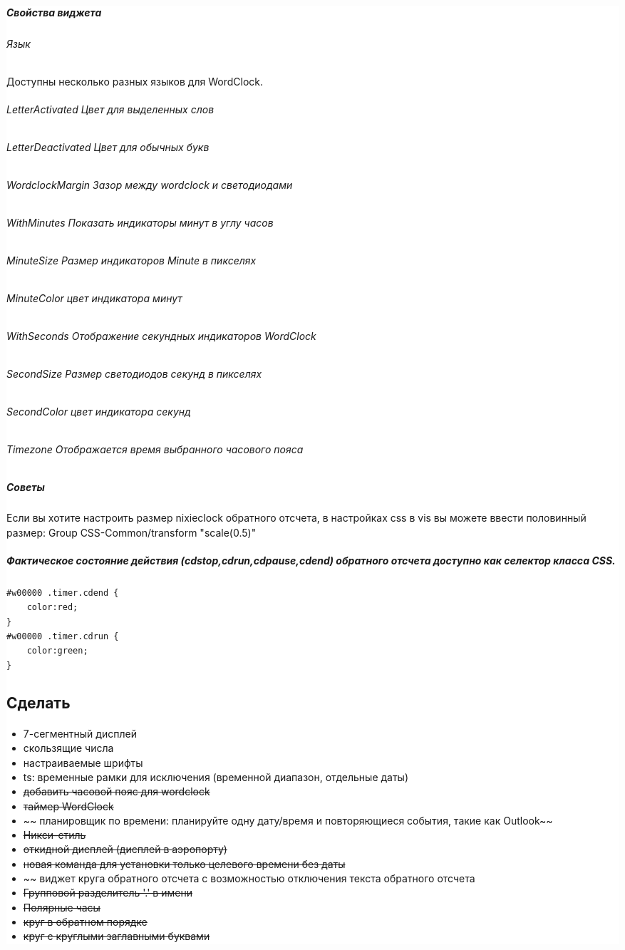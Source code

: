 ##### Свойства виджета
###### Язык
Доступны несколько разных языков для WordClock.

###### LetterActivated Цвет для выделенных слов
###### LetterDeactivated Цвет для обычных букв
###### WordclockMargin Зазор между wordclock и светодиодами
###### WithMinutes Показать индикаторы минут в углу часов
###### MinuteSize Размер индикаторов Minute в пикселях
###### MinuteColor цвет индикатора минут
###### WithSeconds Отображение секундных индикаторов WordClock
###### SecondSize Размер светодиодов секунд в пикселях
###### SecondColor цвет индикатора секунд
###### Timezone Отображается время выбранного часового пояса
##### Советы
Если вы хотите настроить размер nixieclock обратного отсчета, в настройках css в vis вы можете ввести половинный размер: Group CSS-Common/transform "scale(0.5)"

##### Фактическое состояние действия (cdstop,cdrun,cdpause,cdend) обратного отсчета доступно как селектор класса CSS.
```
#w00000 .timer.cdend {
    color:red;
}
#w00000 .timer.cdrun {
    color:green;
}
```

## Сделать
* 7-сегментный дисплей
* скользящие числа
* настраиваемые шрифты
* ts: временные рамки для исключения (временной диапазон, отдельные даты)
* ~~добавить часовой пояс для wordclock~~
* ~~таймер WordClock~~
* ~~ планировщик по времени: планируйте одну дату/время и повторяющиеся события, такие как Outlook~~
* ~~Никси-стиль~~
* ~~откидной дисплей (дисплей в аэропорту)~~
* ~~новая команда для установки только целевого времени без даты~~
* ~~ виджет круга обратного отсчета с возможностью отключения текста обратного отсчета
* ~~Групповой разделитель '.' в имени~~
* ~~Полярные часы~~
* ~~круг в обратном порядке~~
* ~~круг с круглыми заглавными буквами~~
